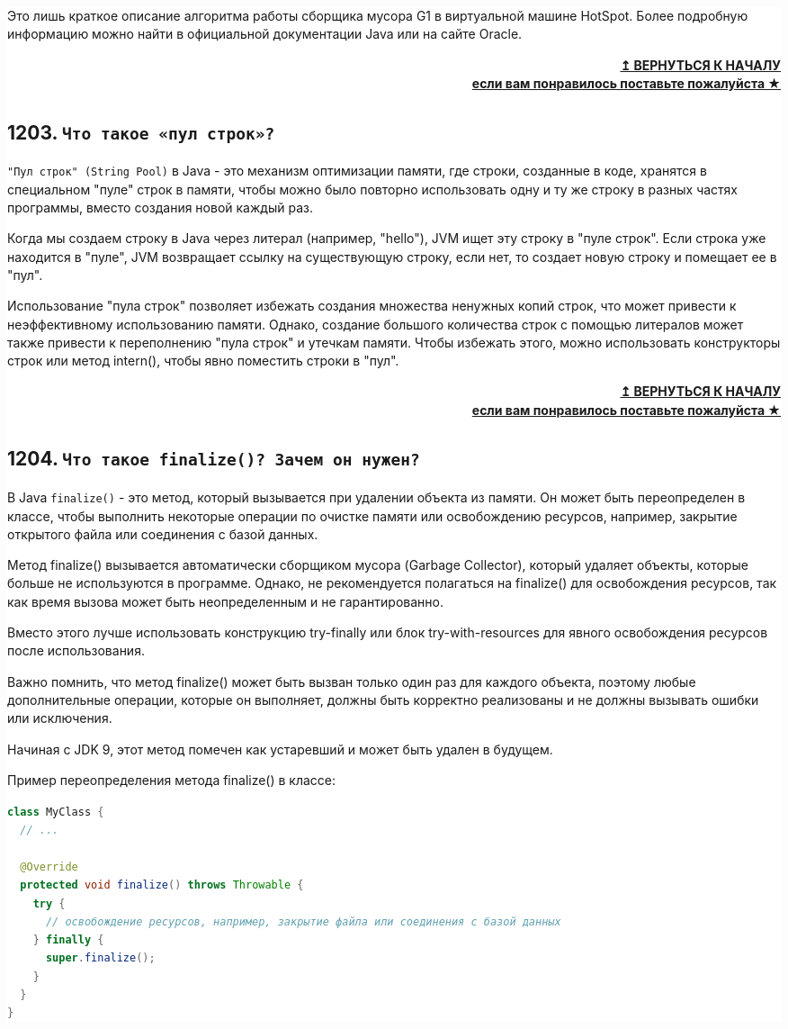Это лишь краткое описание алгоритма работы сборщика мусора G1 в виртуальной машине HotSpot. Более подробную информацию можно найти в официальной документации Java или на сайте Oracle.



<DIV ALIGN="RIGHT">
    <B><A HREF="#">↥ ВЕРНУТЬСЯ К НАЧАЛУ</A></B> <BR>
    <B><A HREF="HTTPS://GITHUB.COM/DEBAGANOV"> если вам понравилось поставьте пожалуйста ★ </A></B>
</DIV>

## 1203. `Что такое «пул строк»?`

`"Пул строк" (String Pool)` в Java - это механизм оптимизации памяти, где строки, созданные в коде, хранятся в специальном "пуле" строк в памяти, чтобы можно было повторно использовать одну и ту же строку в разных частях программы, вместо создания новой каждый раз.

Когда мы создаем строку в Java через литерал (например, "hello"), JVM ищет эту строку в "пуле строк". Если строка уже находится в "пуле", JVM возвращает ссылку на существующую строку, если нет, то создает новую строку и помещает ее в "пул".

Использование "пула строк" позволяет избежать создания множества ненужных копий строк, что может привести к неэффективному использованию памяти. Однако, создание большого количества строк с помощью литералов может также привести к переполнению "пула строк" и утечкам памяти. Чтобы избежать этого, можно использовать конструкторы строк или метод intern(), чтобы явно поместить строки в "пул".



<DIV ALIGN="RIGHT">
    <B><A HREF="#">↥ ВЕРНУТЬСЯ К НАЧАЛУ</A></B> <BR>
    <B><A HREF="HTTPS://GITHUB.COM/DEBAGANOV"> если вам понравилось поставьте пожалуйста ★ </A></B>
</DIV>

## 1204. `Что такое finalize()? Зачем он нужен?`

В Java `finalize()` - это метод, который вызывается при удалении объекта из памяти. Он может быть переопределен в классе, чтобы выполнить некоторые операции по очистке памяти или освобождению ресурсов, например, закрытие открытого файла или соединения с базой данных.

Метод finalize() вызывается автоматически сборщиком мусора (Garbage Collector), который удаляет объекты, которые больше не используются в программе. Однако, не рекомендуется полагаться на finalize() для освобождения ресурсов, так как время вызова может быть неопределенным и не гарантированно.

Вместо этого лучше использовать конструкцию try-finally или блок try-with-resources для явного освобождения ресурсов после использования.

Важно помнить, что метод finalize() может быть вызван только один раз для каждого объекта, поэтому любые дополнительные операции, которые он выполняет, должны быть корректно реализованы и не должны вызывать ошибки или исключения.

Начиная с JDK 9, этот метод помечен как устаревший и может быть удален в будущем.

Пример переопределения метода finalize() в классе:
```java
class MyClass {
  // ...

  @Override
  protected void finalize() throws Throwable {
    try {
      // освобождение ресурсов, например, закрытие файла или соединения с базой данных
    } finally {
      super.finalize();
    }
  }
}
```
